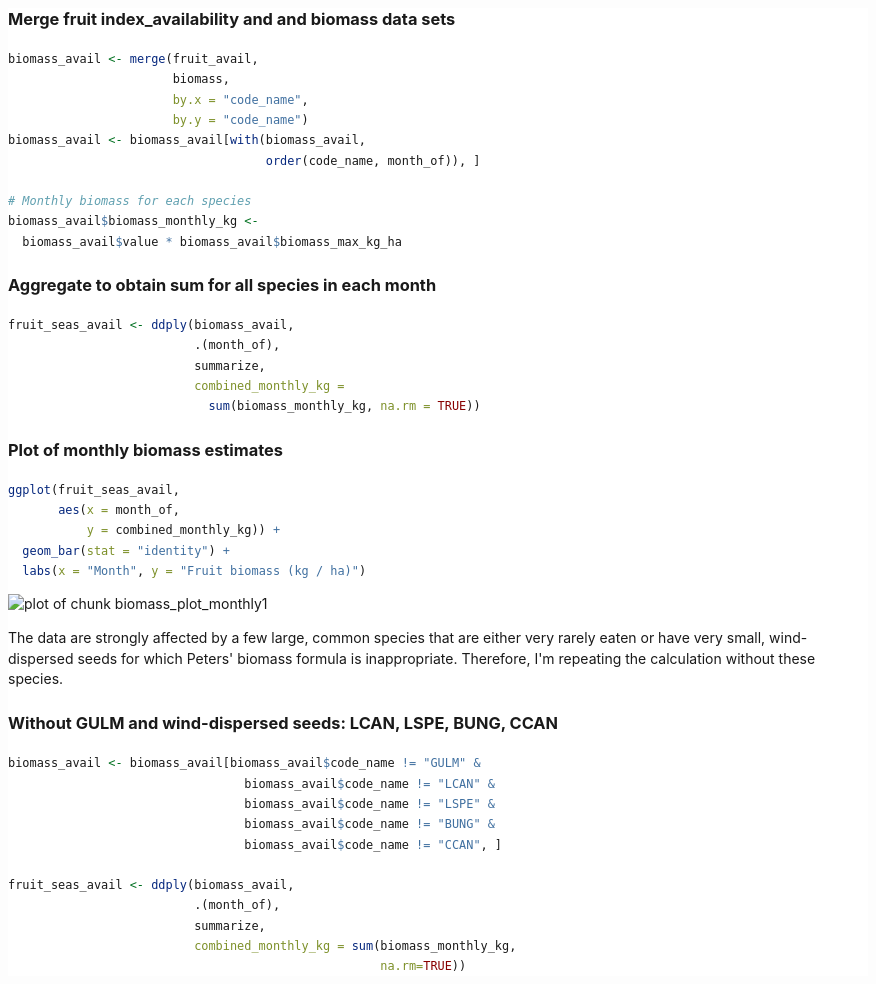 ### Merge fruit index_availability and and biomass data sets

```r
biomass_avail <- merge(fruit_avail, 
                       biomass, 
                       by.x = "code_name", 
                       by.y = "code_name")
biomass_avail <- biomass_avail[with(biomass_avail, 
                                    order(code_name, month_of)), ]

# Monthly biomass for each species
biomass_avail$biomass_monthly_kg <- 
  biomass_avail$value * biomass_avail$biomass_max_kg_ha
```


### Aggregate to obtain sum for all species in each month

```r
fruit_seas_avail <- ddply(biomass_avail, 
                          .(month_of), 
                          summarize, 
                          combined_monthly_kg = 
                            sum(biomass_monthly_kg, na.rm = TRUE))
```


### Plot of monthly biomass estimates

```r
ggplot(fruit_seas_avail, 
       aes(x = month_of, 
           y = combined_monthly_kg)) + 
  geom_bar(stat = "identity") +
  labs(x = "Month", y = "Fruit biomass (kg / ha)")
```

![plot of chunk biomass_plot_monthly1](figure/fruit/biomass_plot_monthly1.png) 


The data are strongly affected by a few large, common species that are either very rarely eaten or have very small, wind-dispersed seeds for which Peters' biomass formula is inappropriate. Therefore, I'm repeating the calculation without these species.

### Without GULM and wind-dispersed seeds: LCAN, LSPE, BUNG, CCAN

```r
biomass_avail <- biomass_avail[biomass_avail$code_name != "GULM" &
                                 biomass_avail$code_name != "LCAN" &
                                 biomass_avail$code_name != "LSPE" &
                                 biomass_avail$code_name != "BUNG" &
                                 biomass_avail$code_name != "CCAN", ]

fruit_seas_avail <- ddply(biomass_avail, 
                          .(month_of), 
                          summarize, 
                          combined_monthly_kg = sum(biomass_monthly_kg, 
                                                    na.rm=TRUE))
```
